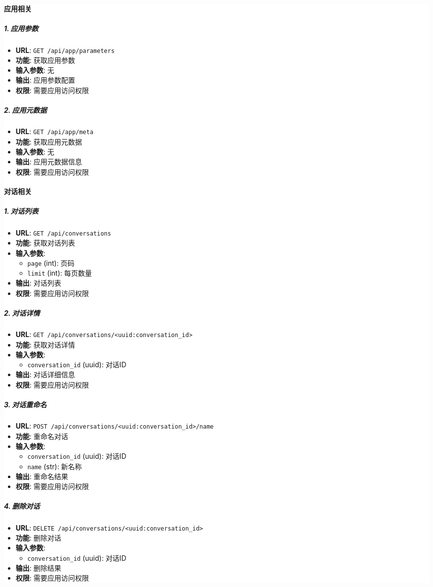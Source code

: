 #### 应用相关

##### 1. 应用参数
- **URL**: `GET /api/app/parameters`
- **功能**: 获取应用参数
- **输入参数**: 无
- **输出**: 应用参数配置
- **权限**: 需要应用访问权限

##### 2. 应用元数据
- **URL**: `GET /api/app/meta`
- **功能**: 获取应用元数据
- **输入参数**: 无
- **输出**: 应用元数据信息
- **权限**: 需要应用访问权限

#### 对话相关

##### 1. 对话列表
- **URL**: `GET /api/conversations`
- **功能**: 获取对话列表
- **输入参数**:
  - `page` (int): 页码
  - `limit` (int): 每页数量
- **输出**: 对话列表
- **权限**: 需要应用访问权限

##### 2. 对话详情
- **URL**: `GET /api/conversations/<uuid:conversation_id>`
- **功能**: 获取对话详情
- **输入参数**:
  - `conversation_id` (uuid): 对话ID
- **输出**: 对话详细信息
- **权限**: 需要应用访问权限

##### 3. 对话重命名
- **URL**: `POST /api/conversations/<uuid:conversation_id>/name`
- **功能**: 重命名对话
- **输入参数**:
  - `conversation_id` (uuid): 对话ID
  - `name` (str): 新名称
- **输出**: 重命名结果
- **权限**: 需要应用访问权限

##### 4. 删除对话
- **URL**: `DELETE /api/conversations/<uuid:conversation_id>`
- **功能**: 删除对话
- **输入参数**:
  - `conversation_id` (uuid): 对话ID
- **输出**: 删除结果
- **权限**: 需要应用访问权限

